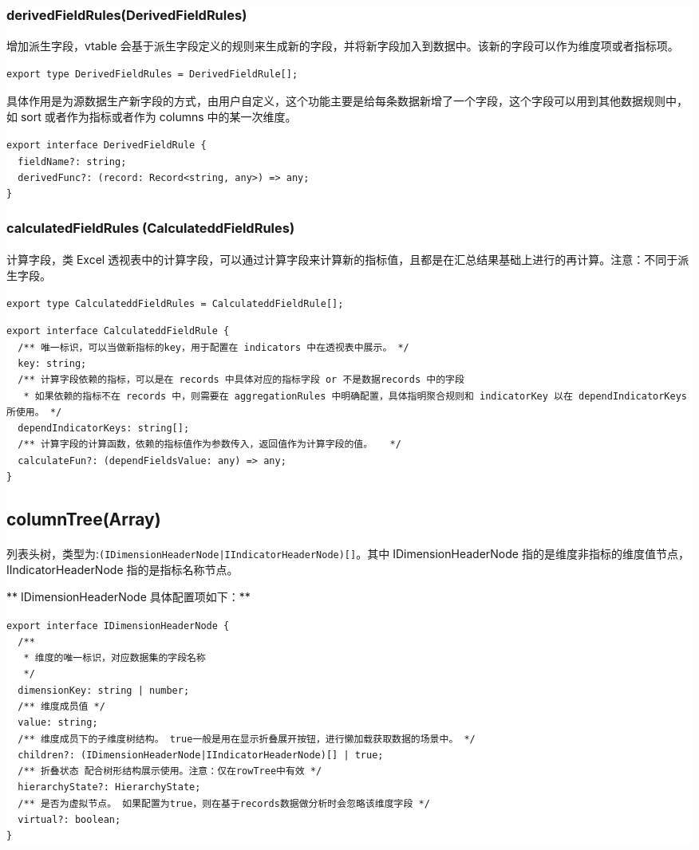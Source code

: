 ### derivedFieldRules(DerivedFieldRules)

增加派生字段，vtable 会基于派生字段定义的规则来生成新的字段，并将新字段加入到数据中。该新的字段可以作为维度项或者指标项。

```
export type DerivedFieldRules = DerivedFieldRule[];
```

具体作用是为源数据生产新字段的方式，由用户自定义，这个功能主要是给每条数据新增了一个字段，这个字段可以用到其他数据规则中，如 sort 或者作为指标或者作为 columns 中的某一次维度。

```
export interface DerivedFieldRule {
  fieldName?: string;
  derivedFunc?: (record: Record<string, any>) => any;
}
```

### calculatedFieldRules (CalculateddFieldRules)

计算字段，类 Excel 透视表中的计算字段，可以通过计算字段来计算新的指标值，且都是在汇总结果基础上进行的再计算。注意：不同于派生字段。

```
export type CalculateddFieldRules = CalculateddFieldRule[];
```

```
export interface CalculateddFieldRule {
  /** 唯一标识，可以当做新指标的key，用于配置在 indicators 中在透视表中展示。 */
  key: string;
  /** 计算字段依赖的指标，可以是在 records 中具体对应的指标字段 or 不是数据records 中的字段
   * 如果依赖的指标不在 records 中，则需要在 aggregationRules 中明确配置，具体指明聚合规则和 indicatorKey 以在 dependIndicatorKeys 所使用。 */
  dependIndicatorKeys: string[];
  /** 计算字段的计算函数，依赖的指标值作为参数传入，返回值作为计算字段的值。   */
  calculateFun?: (dependFieldsValue: any) => any;
}
```

## columnTree(Array)

列表头树，类型为:`(IDimensionHeaderNode|IIndicatorHeaderNode)[]`。其中 IDimensionHeaderNode 指的是维度非指标的维度值节点，IIndicatorHeaderNode 指的是指标名称节点。

** IDimensionHeaderNode 具体配置项如下：**

```
export interface IDimensionHeaderNode {
  /**
   * 维度的唯一标识，对应数据集的字段名称
   */
  dimensionKey: string | number;
  /** 维度成员值 */
  value: string;
  /** 维度成员下的子维度树结构。 true一般是用在显示折叠展开按钮，进行懒加载获取数据的场景中。 */
  children?: (IDimensionHeaderNode|IIndicatorHeaderNode)[] | true;
  /** 折叠状态 配合树形结构展示使用。注意：仅在rowTree中有效 */
  hierarchyState?: HierarchyState;
  /** 是否为虚拟节点。 如果配置为true，则在基于records数据做分析时会忽略该维度字段 */
  virtual?: boolean;
}
```
